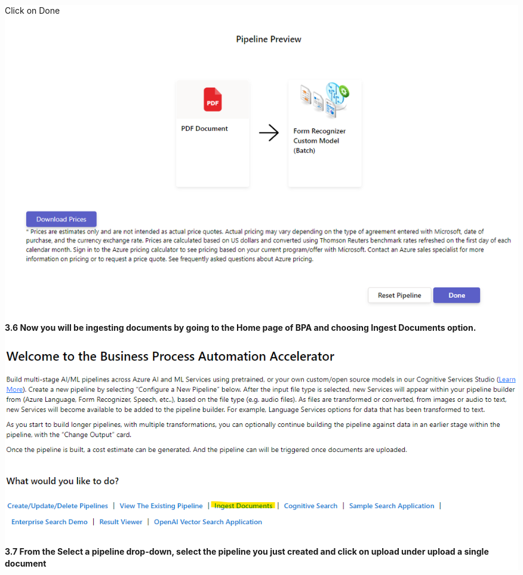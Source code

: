 Click on Done

![Alt text](images/image-15.png)

#### 3.6 Now you will be ingesting documents by going to the Home page of BPA and choosing Ingest Documents option.

![Alt text](images/image-16.png)

#### 3.7 From the Select a pipeline drop-down, select the pipeline you just created and click on upload under upload a single document
